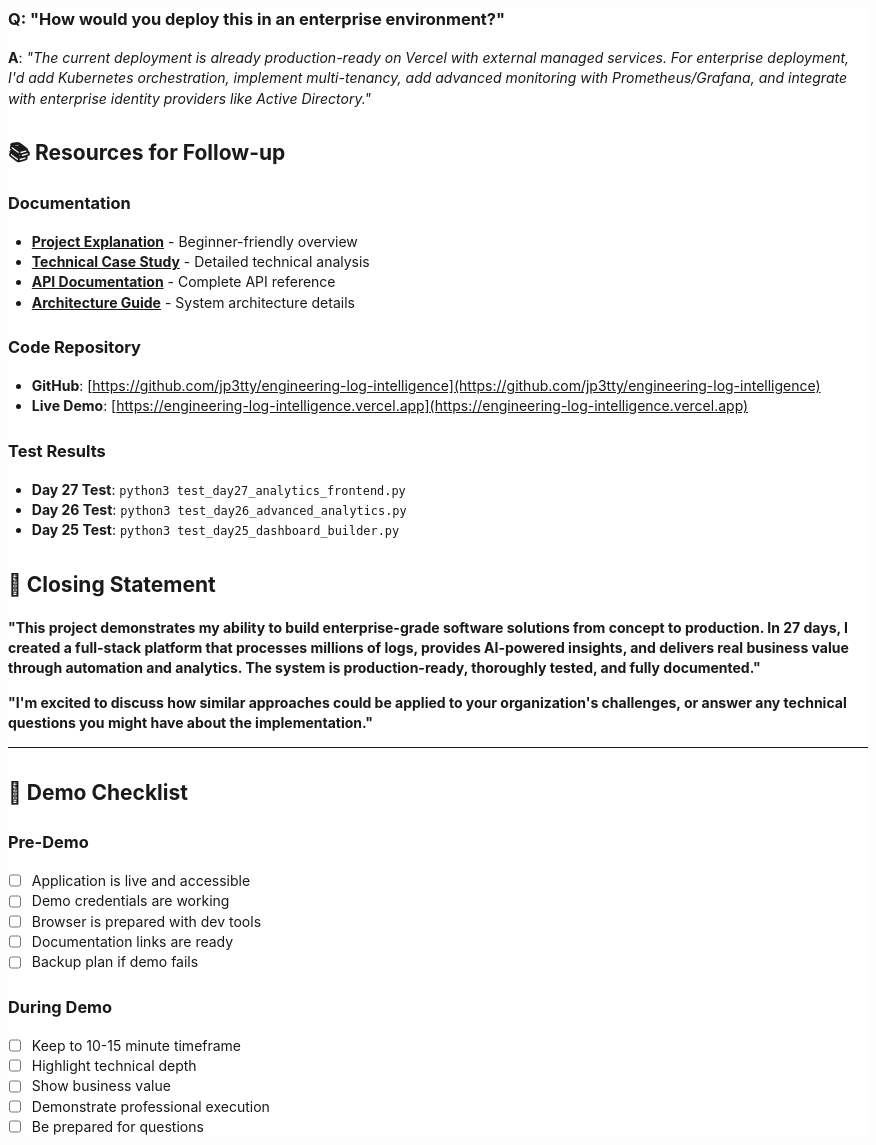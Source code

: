 ### **Q: "How would you deploy this in an enterprise environment?"**
**A**: *"The current deployment is already production-ready on Vercel with external managed services. For enterprise deployment, I'd add Kubernetes orchestration, implement multi-tenancy, add advanced monitoring with Prometheus/Grafana, and integrate with enterprise identity providers like Active Directory."*

## 📚 **Resources for Follow-up**

### **Documentation**
- **[Project Explanation](PROJECT_EXPLANATION.md)** - Beginner-friendly overview
- **[Technical Case Study](TECHNICAL_CASE_STUDY.md)** - Detailed technical analysis
- **[API Documentation](docs/API.md)** - Complete API reference
- **[Architecture Guide](docs/TECHNICAL_ARCHITECTURE.md)** - System architecture details

### **Code Repository**
- **GitHub**: [https://github.com/jp3tty/engineering-log-intelligence](https://github.com/jp3tty/engineering-log-intelligence)
- **Live Demo**: [https://engineering-log-intelligence.vercel.app](https://engineering-log-intelligence.vercel.app)

### **Test Results**
- **Day 27 Test**: `python3 test_day27_analytics_frontend.py`
- **Day 26 Test**: `python3 test_day26_advanced_analytics.py`
- **Day 25 Test**: `python3 test_day25_dashboard_builder.py`

## 🎉 **Closing Statement**

**"This project demonstrates my ability to build enterprise-grade software solutions from concept to production. In 27 days, I created a full-stack platform that processes millions of logs, provides AI-powered insights, and delivers real business value through automation and analytics. The system is production-ready, thoroughly tested, and fully documented."**

**"I'm excited to discuss how similar approaches could be applied to your organization's challenges, or answer any technical questions you might have about the implementation."**

---

## 📝 **Demo Checklist**

### **Pre-Demo**
- [ ] Application is live and accessible
- [ ] Demo credentials are working
- [ ] Browser is prepared with dev tools
- [ ] Documentation links are ready
- [ ] Backup plan if demo fails

### **During Demo**
- [ ] Keep to 10-15 minute timeframe
- [ ] Highlight technical depth
- [ ] Show business value
- [ ] Demonstrate professional execution
- [ ] Be prepared for questions
